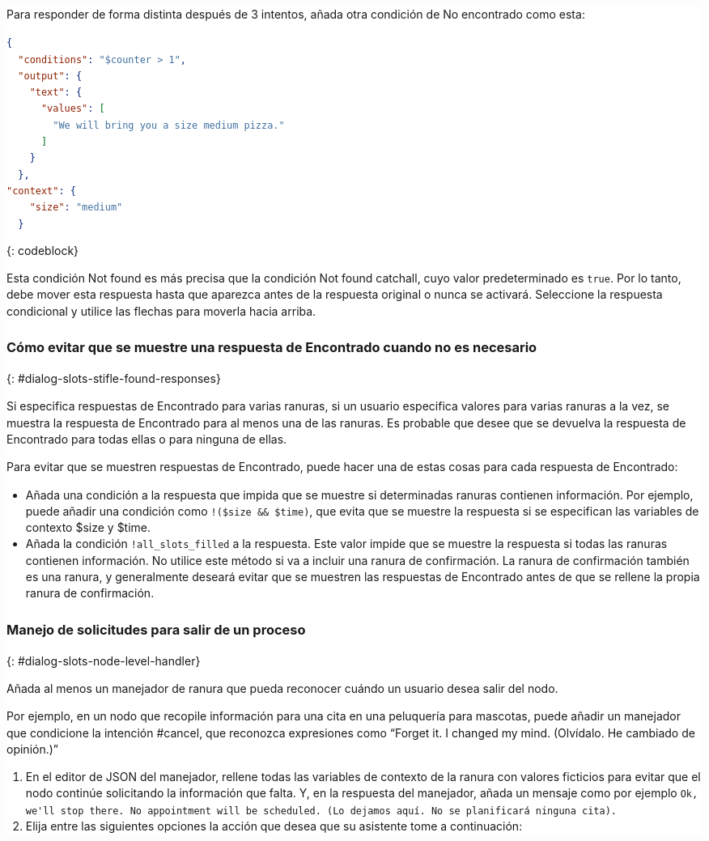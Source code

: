 
Para responder de forma distinta después de 3 intentos, añada otra condición de No encontrado como esta:
```json
{
  "conditions": "$counter > 1",
  "output": {
    "text": {
      "values": [
        "We will bring you a size medium pizza."
      ]
    }
  },
"context": {
    "size": "medium"
  }
  ```
  {: codeblock}

Esta condición Not found es más precisa que la condición Not found catchall, cuyo valor predeterminado es `true`. Por lo tanto, debe mover esta respuesta hasta que aparezca antes de la respuesta original o nunca se activará. Seleccione la respuesta condicional y utilice las flechas para moverla hacia arriba.

### Cómo evitar que se muestre una respuesta de Encontrado cuando no es necesario
{: #dialog-slots-stifle-found-responses}

Si especifica respuestas de Encontrado para varias ranuras, si un usuario especifica valores para varias ranuras a la vez, se muestra la respuesta de Encontrado para al menos una de las ranuras. Es probable que desee que se devuelva la respuesta de Encontrado para todas ellas o para ninguna de ellas.

Para evitar que se muestren respuestas de Encontrado, puede hacer una de estas cosas para cada respuesta de Encontrado:

- Añada una condición a la respuesta que impida que se muestre si determinadas ranuras contienen información. Por ejemplo, puede añadir una condición como `!($size && $time)`, que evita que se muestre la respuesta si se especifican las variables de contexto $size y $time.
- Añada la condición `!all_slots_filled` a la respuesta. Este valor impide que se muestre la respuesta si todas las ranuras contienen información. No utilice este método si va a incluir una ranura de confirmación. La ranura de confirmación también es una ranura, y generalmente deseará evitar que se muestren las respuestas de Encontrado antes de que se rellene la propia ranura de confirmación.

### Manejo de solicitudes para salir de un proceso
{: #dialog-slots-node-level-handler}

Añada al menos un manejador de ranura que pueda reconocer cuándo un usuario desea salir del nodo.

Por ejemplo, en un nodo que recopile información para una cita en una peluquería para mascotas, puede añadir un manejador que condicione la intención #cancel, que reconozca expresiones como <q>Forget it. I changed my mind. (Olvídalo. He cambiado de opinión.)</q>

1.  En el editor de JSON del manejador, rellene todas las variables de contexto de la ranura con valores ficticios para evitar que el nodo continúe solicitando la información que falta. Y, en la respuesta del manejador, añada un mensaje como por ejemplo `Ok, we'll stop there. No appointment will be scheduled. (Lo dejamos aquí. No se planificará ninguna cita).`
1.  Elija entre las siguientes opciones la acción que desea que su asistente tome a continuación:
